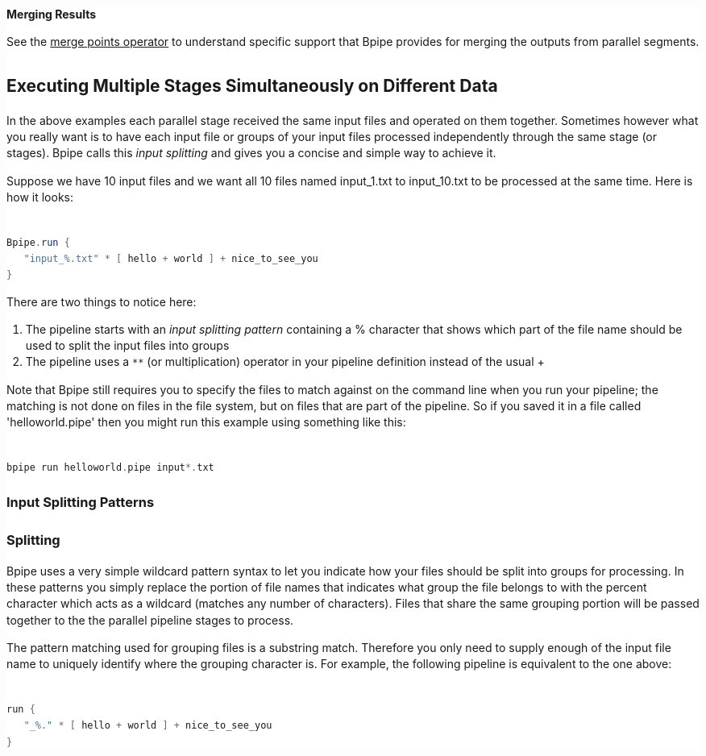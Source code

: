 **Merging Results**

See the [merge points operator](/Language/MergePoints) to understand specific support that Bpipe provides for 
merging the outputs from parallel segments.

## Executing Multiple Stages Simultaneously on Different Data

In the above examples each parallel stage received the same input files and operated on them together.  Sometimes however what you really 
want is to have each input file or groups of your input files processed independently through the same stage (or stages).   Bpipe calls 
this *input splitting* and gives you a concise and simple way to achieve it.

Suppose we have 10 input files and we want all 10 files named input_1.txt to input_10.txt to be processed at the same time.  Here is how it looks:

```groovy 

Bpipe.run {
   "input_%.txt" * [ hello + world ] + nice_to_see_you
}
```

There are two things to notice here:
1. The pipeline starts with an *input splitting pattern* containing a % character that shows which part of the file name should be used to split the input files into groups
1. The pipeline uses a `**` (or multiplication) operator in your pipeline definition instead of the usual +

Note that Bpipe still requires you to specify the files to match against on the command line when you run your pipeline; the matching is not done on files in the file system, but on files that are part of the pipeline. So if you saved it in a file called 'helloworld.pipe' then you might run this example using something like this:

```groovy 

bpipe run helloworld.pipe input*.txt
```

### Input Splitting Patterns

### Splitting

Bpipe uses a very simple wildcard pattern syntax to let you indicate how your files should be split into groups for processing.  In these patterns you simply replace the portion of file names that indicates what group the file belongs to with the percent character which acts as a wildcard (matches any number of characters).  Files that share the same grouping portion will be passed together to the the parallel pipeline stages to process.

The pattern matching used for grouping files is a substring match.  Therefore you only need to supply enough of the input file name to uniquely identify where the grouping character is.  For example, the following pipeline is equivalent to the one above:
```groovy 

run {
   "_%." * [ hello + world ] + nice_to_see_you
}
```
